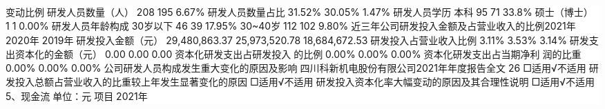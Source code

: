 变动比例
研发人员数量（人）
208
195
6.67%
研发人员数量占比
31.52%
30.05%
1.47%
研发人员学历
本科
95
71
33.8%
硕士（博士）
1
1
0.00%
研发人员年龄构成
30岁以下
46
39
17.95%
30~40岁
112
102
9.80%
近三年公司研发投入金额及占营业收入的比例2021年
2020年
2019年
研发投入金额（元）
29,480,863.37
25,973,520.78
18,684,672.53
研发投入占营业收入比例
3.11%
3.53%
3.14%
研发支出资本化的金额（元）
0.00
0.00
0.00
资本化研发支出占研发投入
的比例
0.00%
0.00%
0.00%
资本化研发支出占当期净利
润的比重
0.00%
0.00%
0.00%
公司研发人员构成发生重大变化的原因及影响
四川科新机电股份有限公司2021年年度报告全文
26
□适用√不适用
研发投入总额占营业收入的比重较上年发生显著变化的原因
□适用√不适用
研发投入资本化率大幅变动的原因及其合理性说明
□适用√不适用
5、现金流
单位：元
项目
2021年